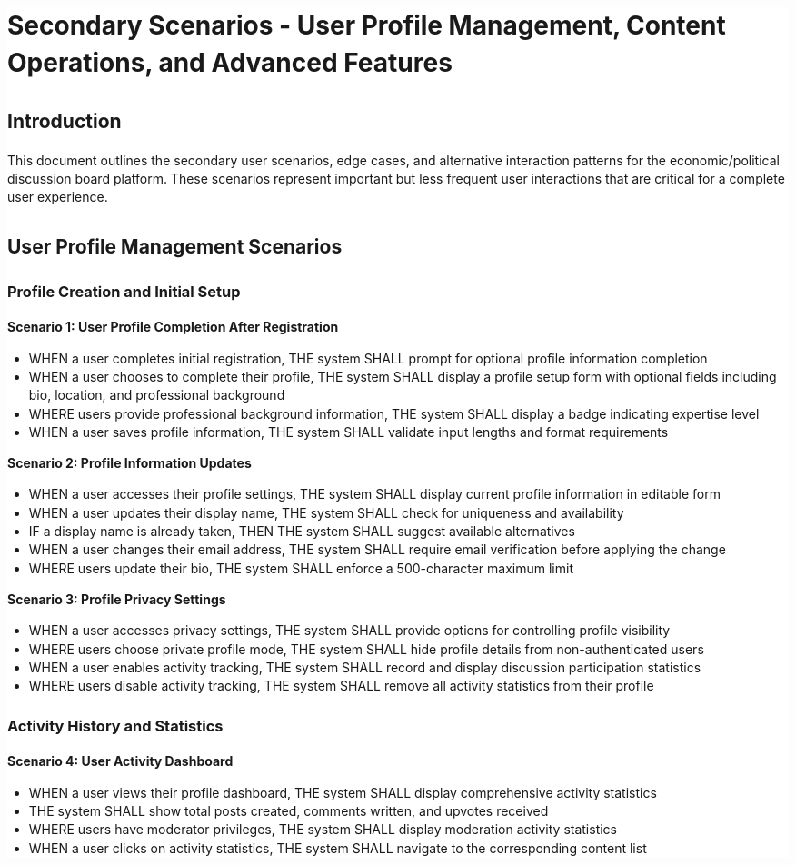 # Secondary Scenarios - User Profile Management, Content Operations, and Advanced Features

## Introduction

This document outlines the secondary user scenarios, edge cases, and alternative interaction patterns for the economic/political discussion board platform. These scenarios represent important but less frequent user interactions that are critical for a complete user experience.

## User Profile Management Scenarios

### Profile Creation and Initial Setup

**Scenario 1: User Profile Completion After Registration**
- WHEN a user completes initial registration, THE system SHALL prompt for optional profile information completion
- WHEN a user chooses to complete their profile, THE system SHALL display a profile setup form with optional fields including bio, location, and professional background
- WHERE users provide professional background information, THE system SHALL display a badge indicating expertise level
- WHEN a user saves profile information, THE system SHALL validate input lengths and format requirements

**Scenario 2: Profile Information Updates**
- WHEN a user accesses their profile settings, THE system SHALL display current profile information in editable form
- WHEN a user updates their display name, THE system SHALL check for uniqueness and availability
- IF a display name is already taken, THEN THE system SHALL suggest available alternatives
- WHEN a user changes their email address, THE system SHALL require email verification before applying the change
- WHERE users update their bio, THE system SHALL enforce a 500-character maximum limit

**Scenario 3: Profile Privacy Settings**
- WHEN a user accesses privacy settings, THE system SHALL provide options for controlling profile visibility
- WHERE users choose private profile mode, THE system SHALL hide profile details from non-authenticated users
- WHEN a user enables activity tracking, THE system SHALL record and display discussion participation statistics
- WHERE users disable activity tracking, THE system SHALL remove all activity statistics from their profile

### Activity History and Statistics

**Scenario 4: User Activity Dashboard**
- WHEN a user views their profile dashboard, THE system SHALL display comprehensive activity statistics
- THE system SHALL show total posts created, comments written, and upvotes received
- WHERE users have moderator privileges, THE system SHALL display moderation activity statistics
- WHEN a user clicks on activity statistics, THE system SHALL navigate to the corresponding content list
